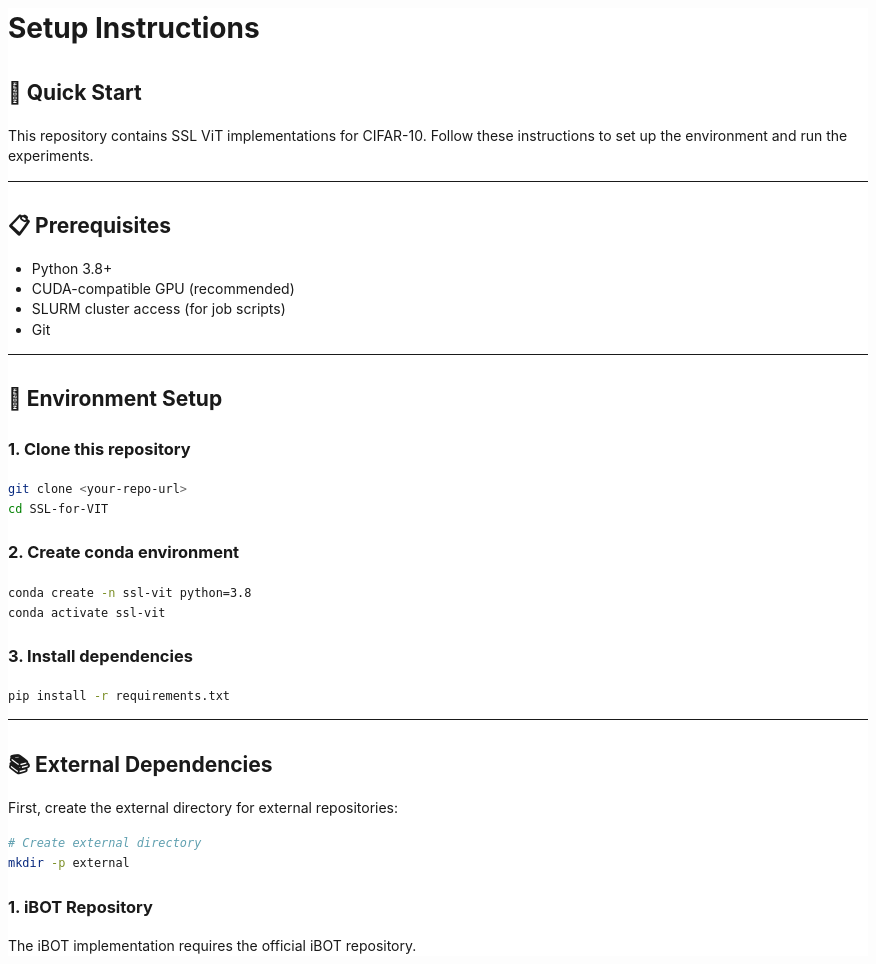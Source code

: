 # Setup Instructions

## 🚀 **Quick Start**

This repository contains SSL ViT implementations for CIFAR-10. Follow these instructions to set up the environment and run the experiments.

---

## 📋 **Prerequisites**

- Python 3.8+
- CUDA-compatible GPU (recommended)
- SLURM cluster access (for job scripts)
- Git

---

## 🔧 **Environment Setup**

### **1. Clone this repository**
```bash
git clone <your-repo-url>
cd SSL-for-VIT
```

### **2. Create conda environment**
```bash
conda create -n ssl-vit python=3.8
conda activate ssl-vit
```

### **3. Install dependencies**
```bash
pip install -r requirements.txt
```

---

## 📚 **External Dependencies**

First, create the external directory for external repositories:

```bash
# Create external directory
mkdir -p external
```

### **1. iBOT Repository**
The iBOT implementation requires the official iBOT repository.
